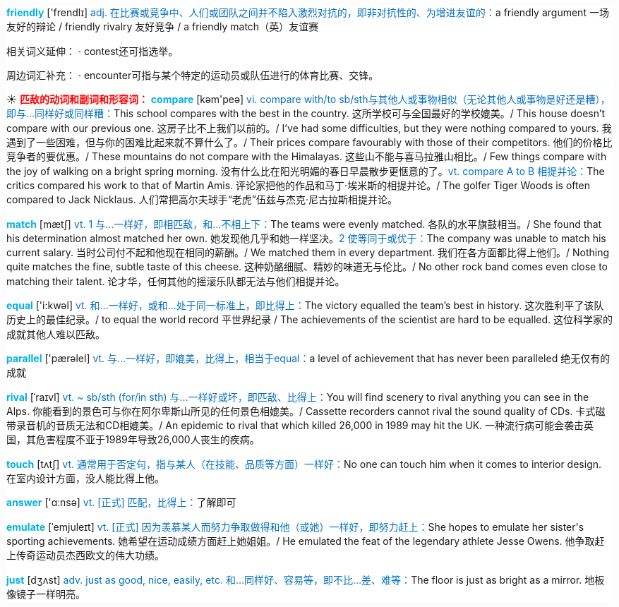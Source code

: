 <font color="sky blue">**friendly**</font> ['frendlɪ] 
<font color="#0070c0">adj. 在比赛或竞争中、人们或团队之间并不陷入激烈对抗的，即非对抗性的、为增进友谊的：</font>a friendly argument 一场友好的辩论 / friendly rivalry 友好竞争 / a friendly match（英）友谊赛

相关词义延伸：
· contest还可指选举。

周边词汇补充：
· encounter可指与某个特定的运动员或队伍进行的体育比赛、交锋。

☀ <font color="red">**匹敌的动词和副词和形容词：**</font>
<font color="sky blue">**compare**</font> [kəm'peə] 
<font color="#0070c0">vi. compare with/to sb/sth与其他人或事物相似（无论其他人或事物是好还是糟），即与…同样好或同样糟：</font>This school compares with the best in the country. 这所学校可与全国最好的学校媲美。/ This house doesn’t compare with our previous one. 这房子比不上我们以前的。/ I’ve had some difficulties, but they were nothing compared to yours. 我遇到了一些困难，但与你的困难比起来就不算什么了。/ Their prices compare favourably with those of their competitors. 他们的价格比竞争者的要优惠。/ These mountains do not compare with the Himalayas. 这些山不能与喜马拉雅山相比。/ Few things compare with the joy of walking on a bright spring morning. 没有什么比在阳光明媚的春日早晨散步更惬意的了。<font color="#0070c0">vt. compare A to B 相提并论：</font>The critics compared his work to that of Martin Amis. 评论家把他的作品和马丁·埃米斯的相提并论。/ The golfer Tiger Woods is often compared to Jack Nicklaus. 人们常把高尔夫球手“老虎”伍兹与杰克·尼古拉斯相提并论。

<font color="sky blue">**match**</font> [mætʃ] 
<font color="#0070c0">vt. 1 与…一样好，即相匹敌，和…不相上下：</font>The teams were evenly matched. 各队的水平旗鼓相当。/ She found that his determination almost matched her own. 她发现他几乎和她一样坚决。<font color="#0070c0">2 使等同于或优于：</font>The company was unable to match his current salary. 当时公司付不起和他现在相同的薪酬。/ We matched them in every department. 我们在各方面都比得上他们。/ Nothing quite matches the fine, subtle taste of this cheese. 这种奶酪细腻、精妙的味道无与伦比。/ No other rock band comes even close to matching their talent. 论才华，任何其他的摇滚乐队都无法与他们相提并论。

<font color="sky blue">**equal**</font> ['i:kwəl] 
<font color="#0070c0">vt. 和…一样好，或和…处于同一标准上，即比得上：</font>The victory equalled the team’s best in history. 这次胜利平了该队历史上的最佳纪录。/ to equal the world record 平世界纪录 / The achievements of the scientist are hard to be equalled. 这位科学家的成就其他人难以匹敌。

<font color="sky blue">**parallel**</font> ['pærəlel] 
<font color="#0070c0">vt. 与…一样好，即媲美，比得上，相当于equal：</font>a level of achievement that has never been paralleled 绝无仅有的成就
           
<font color="sky blue">**rival**</font> [ˈraɪvl]
<font color="#0070c0">vt. ~ sb/sth (for/in sth) 与…一样好或坏，即匹敌、比得上：</font>You will find scenery to rival anything you can see in the Alps. 你能看到的景色可与你在阿尔卑斯山所见的任何景色相媲美。/ Cassette recorders cannot rival the sound quality of CDs. 卡式磁带录音机的音质无法和CD相媲美。/ An epidemic to rival that which killed 26,000 in 1989 may hit the UK. 一种流行病可能会袭击英国，其危害程度不亚于1989年导致26,000人丧生的疾病。

<font color="sky blue">**touch**</font> [tʌtʃ] 
<font color="#0070c0">vt. 通常用于否定句，指与某人（在技能、品质等方面）一样好：</font>No one can touch him when it comes to interior design. 在室内设计方面，没人能比得上他。

<font color="sky blue">**answer**</font> ['ɑːnsə] 
<font color="#0070c0">vt. [正式] 匹配，比得上：</font>了解即可
           
<font color="sky blue">**emulate**</font> [ˈemjuleɪt]
<font color="#0070c0">vt. [正式] 因为羡慕某人而努力争取做得和他（或她）一样好，即努力赶上：</font>She hopes to emulate her sister's sporting achievements. 她希望在运动成绩方面赶上她姐姐。/ He emulated the feat of the legendary athlete Jesse Owens. 他争取赶上传奇运动员杰西欧文的伟大功绩。

<font color="sky blue">**just**</font> [dӡʌst] 
<font color="#0070c0">adv. just as good, nice, easily, etc. 和…同样好、容易等，即不比…差、难等：</font>The floor is just as bright as a mirror. 地板像镜子一样明亮。
                      